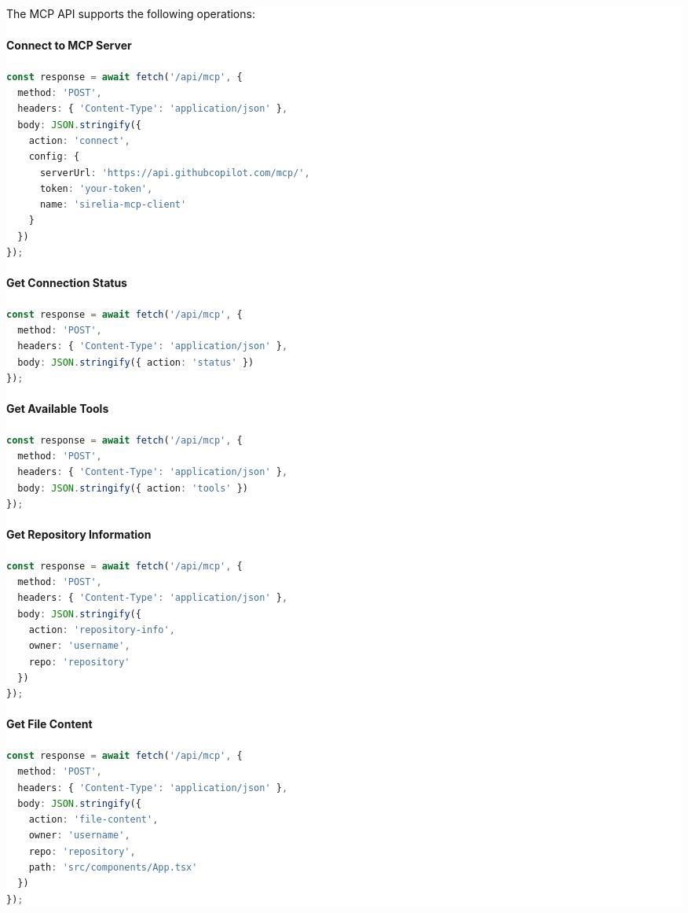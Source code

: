The MCP API supports the following operations:

#### Connect to MCP Server
```typescript
const response = await fetch('/api/mcp', {
  method: 'POST',
  headers: { 'Content-Type': 'application/json' },
  body: JSON.stringify({
    action: 'connect',
    config: {
      serverUrl: 'https://api.githubcopilot.com/mcp/',
      token: 'your-token',
      name: 'sirelia-mcp-client'
    }
  })
});
```

#### Get Connection Status
```typescript
const response = await fetch('/api/mcp', {
  method: 'POST',
  headers: { 'Content-Type': 'application/json' },
  body: JSON.stringify({ action: 'status' })
});
```

#### Get Available Tools
```typescript
const response = await fetch('/api/mcp', {
  method: 'POST',
  headers: { 'Content-Type': 'application/json' },
  body: JSON.stringify({ action: 'tools' })
});
```

#### Get Repository Information
```typescript
const response = await fetch('/api/mcp', {
  method: 'POST',
  headers: { 'Content-Type': 'application/json' },
  body: JSON.stringify({
    action: 'repository-info',
    owner: 'username',
    repo: 'repository'
  })
});
```

#### Get File Content
```typescript
const response = await fetch('/api/mcp', {
  method: 'POST',
  headers: { 'Content-Type': 'application/json' },
  body: JSON.stringify({
    action: 'file-content',
    owner: 'username',
    repo: 'repository',
    path: 'src/components/App.tsx'
  })
});
```
